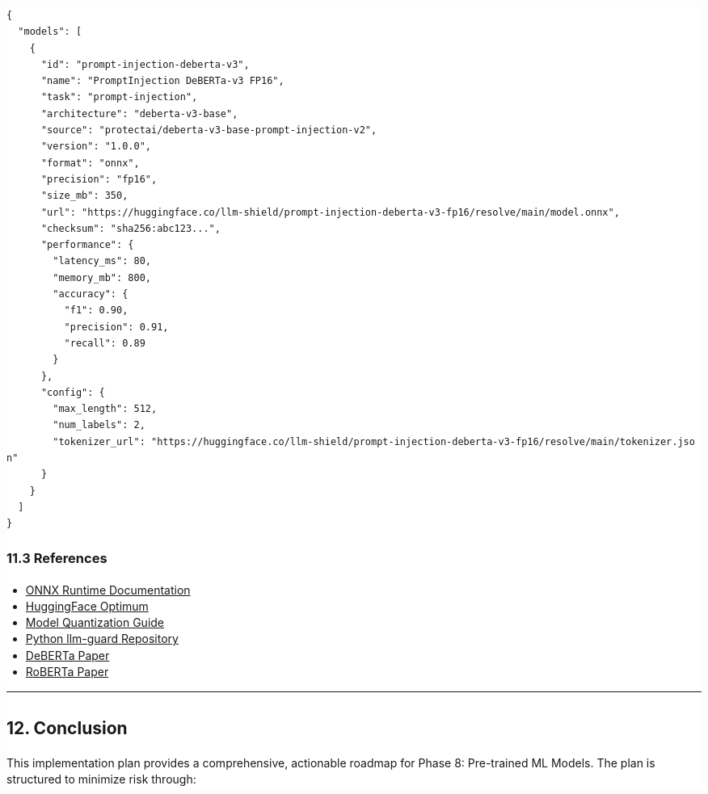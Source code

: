 ```
{
  "models": [
    {
      "id": "prompt-injection-deberta-v3",
      "name": "PromptInjection DeBERTa-v3 FP16",
      "task": "prompt-injection",
      "architecture": "deberta-v3-base",
      "source": "protectai/deberta-v3-base-prompt-injection-v2",
      "version": "1.0.0",
      "format": "onnx",
      "precision": "fp16",
      "size_mb": 350,
      "url": "https://huggingface.co/llm-shield/prompt-injection-deberta-v3-fp16/resolve/main/model.onnx",
      "checksum": "sha256:abc123...",
      "performance": {
        "latency_ms": 80,
        "memory_mb": 800,
        "accuracy": {
          "f1": 0.90,
          "precision": 0.91,
          "recall": 0.89
        }
      },
      "config": {
        "max_length": 512,
        "num_labels": 2,
        "tokenizer_url": "https://huggingface.co/llm-shield/prompt-injection-deberta-v3-fp16/resolve/main/tokenizer.json"
      }
    }
  ]
}
```

### 11.3 References

- [ONNX Runtime Documentation](https://onnxruntime.ai/docs/)
- [HuggingFace Optimum](https://huggingface.co/docs/optimum/)
- [Model Quantization Guide](https://onnxruntime.ai/docs/performance/quantization.html)
- [Python llm-guard Repository](https://github.com/protectai/llm-guard)
- [DeBERTa Paper](https://arxiv.org/abs/2006.03654)
- [RoBERTa Paper](https://arxiv.org/abs/1907.11692)

---

## 12. Conclusion

This implementation plan provides a comprehensive, actionable roadmap for Phase 8: Pre-trained ML Models. The plan is structured to minimize risk through:
